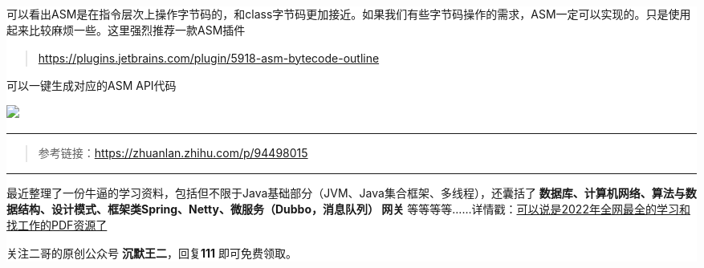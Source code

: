 可以看出ASM是在指令层次上操作字节码的，和class字节码更加接近。如果我们有些字节码操作的需求，ASM一定可以实现的。只是使用起来比较麻烦一些。这里强烈推荐一款ASM插件

>https://plugins.jetbrains.com/plugin/5918-asm-bytecode-outline

可以一键生成对应的ASM API代码

![](http://cdn.tobebetterjavaer.com/tobebetterjavaer/images/jvm/asm-3c8c8db4-5b6a-4576-b147-62965d0e0c1c.jpg)

----

>参考链接：https://zhuanlan.zhihu.com/p/94498015

----

最近整理了一份牛逼的学习资料，包括但不限于Java基础部分（JVM、Java集合框架、多线程），还囊括了 **数据库、计算机网络、算法与数据结构、设计模式、框架类Spring、Netty、微服务（Dubbo，消息队列） 网关** 等等等等……详情戳：[可以说是2022年全网最全的学习和找工作的PDF资源了](https://tobebetterjavaer.com/pdf/programmer-111.html)

关注二哥的原创公众号 **沉默王二**，回复**111** 即可免费领取。

  

